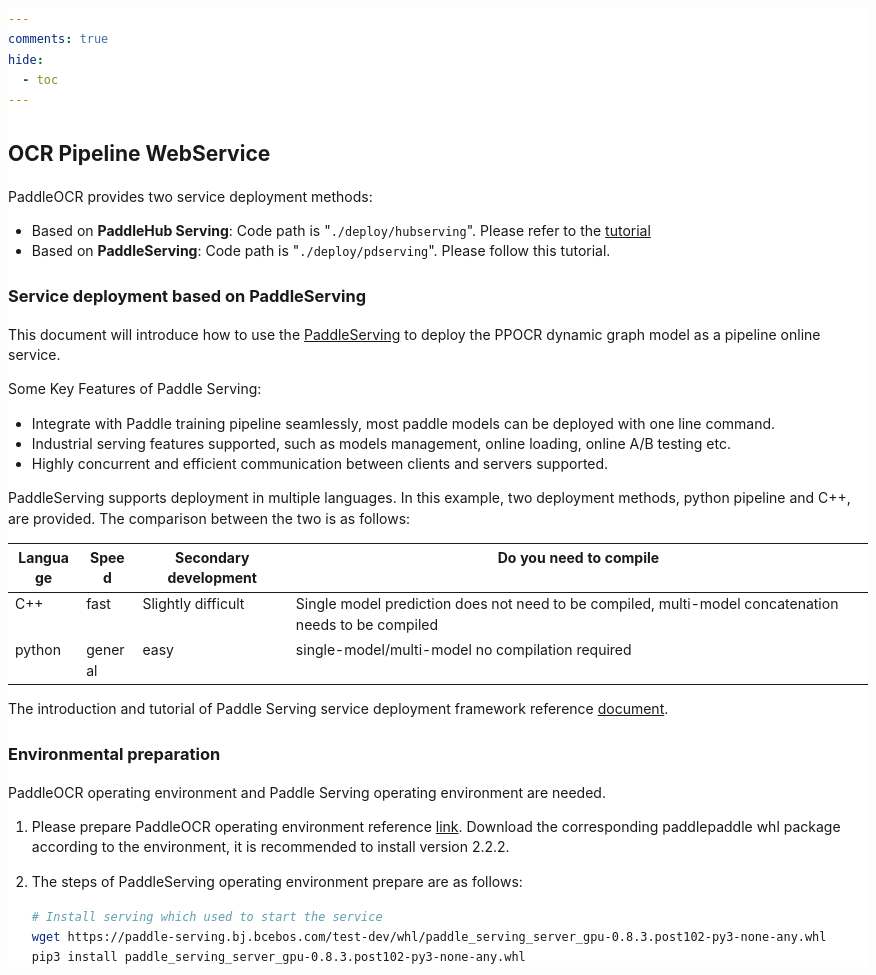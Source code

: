 ```yaml
---
comments: true
hide:
  - toc
---
```


## OCR Pipeline WebService

PaddleOCR provides two service deployment methods:

- Based on **PaddleHub Serving**: Code path is "`./deploy/hubserving`". Please refer to the [tutorial](https://github.com/PaddlePaddle/PaddleOCR/blob/db0ad17cf631fafc01650c177e00ce76413af97f/deploy/hubserving/readme_en.md)
- Based on **PaddleServing**: Code path is "`./deploy/pdserving`". Please follow this tutorial.

### Service deployment based on PaddleServing

This document will introduce how to use the [PaddleServing](https://github.com/PaddlePaddle/Serving/blob/develop/README.md) to deploy the PPOCR dynamic graph model as a pipeline online service.

Some Key Features of Paddle Serving:

- Integrate with Paddle training pipeline seamlessly, most paddle models can be deployed with one line command.
- Industrial serving features supported, such as models management, online loading, online A/B testing etc.
- Highly concurrent and efficient communication between clients and servers supported.

PaddleServing supports deployment in multiple languages. In this example, two deployment methods, python pipeline and C++, are provided. The comparison between the two is as follows:

| Language | Speed | Secondary development | Do you need to compile |
|-----|-----|---------|------------|
| C++ | fast | Slightly difficult | Single model prediction does not need to be compiled, multi-model concatenation needs to be compiled |
| python | general | easy | single-model/multi-model no compilation required |

The introduction and tutorial of Paddle Serving service deployment framework reference [document](https://github.com/PaddlePaddle/Serving/blob/develop/README.md).

### Environmental preparation

PaddleOCR operating environment and Paddle Serving operating environment are needed.

1. Please prepare PaddleOCR operating environment reference [link](../ppocr/environment.en.md).
   Download the corresponding paddlepaddle whl package according to the environment, it is recommended to install version 2.2.2.

2. The steps of PaddleServing operating environment prepare are as follows:

    ```bash linenums="1"
    # Install serving which used to start the service
    wget https://paddle-serving.bj.bcebos.com/test-dev/whl/paddle_serving_server_gpu-0.8.3.post102-py3-none-any.whl
    pip3 install paddle_serving_server_gpu-0.8.3.post102-py3-none-any.whl
